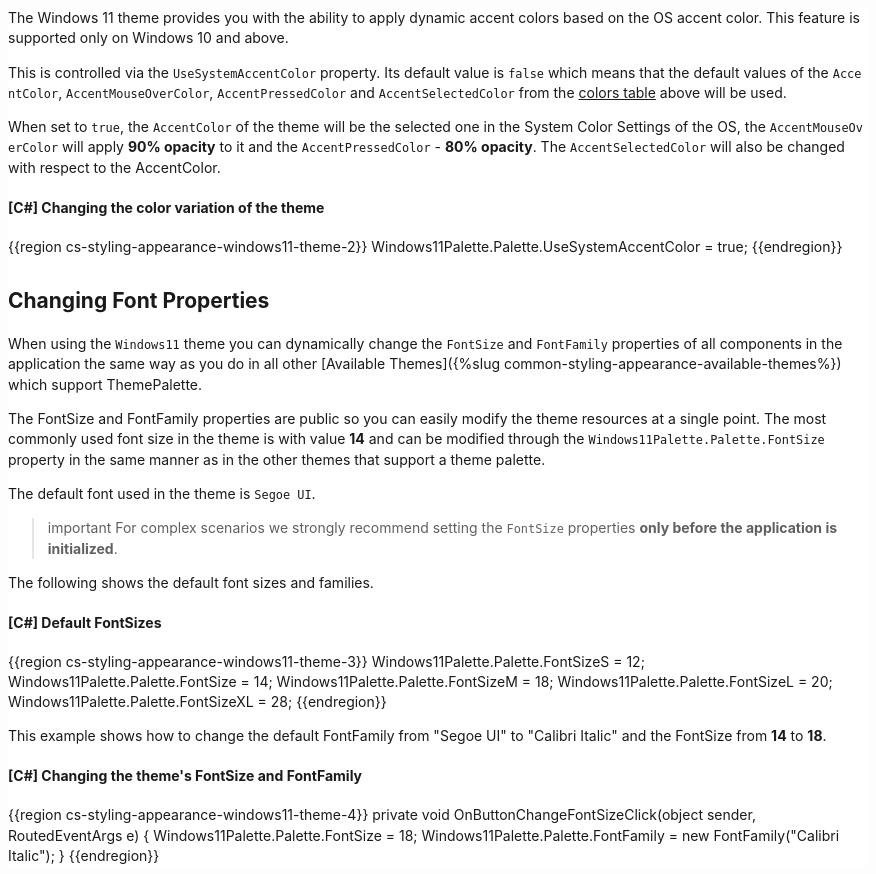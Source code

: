 The Windows 11 theme provides you with the ability to apply dynamic accent colors based on the OS accent color. This feature is supported only on Windows 10 and above.

This is controlled via the `UseSystemAccentColor` property. Its default value is `false` which means that the default values of the `AccentColor`, `AccentMouseOverColor`, `AccentPressedColor` and `AccentSelectedColor` from the [colors table](#default-theme-colors) above will be used.

When set to `true`, the `AccentColor` of the theme will be the selected one in the System Color Settings of the OS, the `AccentMouseOverColor` will apply **90% opacity** to it and the `AccentPressedColor` - **80% opacity**. The `AccentSelectedColor` will also be changed with respect to the AccentColor.

#### __[C#] Changing the color variation of the theme__
{{region cs-styling-appearance-windows11-theme-2}}
	Windows11Palette.Palette.UseSystemAccentColor = true;
{{endregion}}

## Changing Font Properties

When using the `Windows11` theme you can dynamically change the `FontSize` and `FontFamily` properties of all components in the application the same way as you do in all other [Available Themes]({%slug common-styling-appearance-available-themes%}) which support ThemePalette.

The FontSize and FontFamily properties are public so you can easily modify the theme resources at a single point. The most commonly used font size in the theme is with value __14__ and can be modified through the `Windows11Palette.Palette.FontSize` property in the same manner as in the other themes that support a theme palette. 

The default font used in the theme is `Segoe UI`.

>important For complex scenarios we strongly recommend setting the `FontSize` properties __only before the application is initialized__. 

The following shows the default font sizes and families.

#### __[C#] Default FontSizes__
{{region cs-styling-appearance-windows11-theme-3}}
	Windows11Palette.Palette.FontSizeS = 12;
	Windows11Palette.Palette.FontSize = 14;
	Windows11Palette.Palette.FontSizeM = 18;
	Windows11Palette.Palette.FontSizeL = 20;
	Windows11Palette.Palette.FontSizeXL = 28;
{{endregion}}

This example shows how to change the default FontFamily from "Segoe UI" to "Calibri Italic" and the FontSize from __14__ to __18__.

#### __[C#] Changing the theme's FontSize and FontFamily__
{{region cs-styling-appearance-windows11-theme-4}}
	private void OnButtonChangeFontSizeClick(object sender, RoutedEventArgs e)
	{
		Windows11Palette.Palette.FontSize = 18;
		Windows11Palette.Palette.FontFamily = new FontFamily("Calibri Italic");
	}
{{endregion}}
